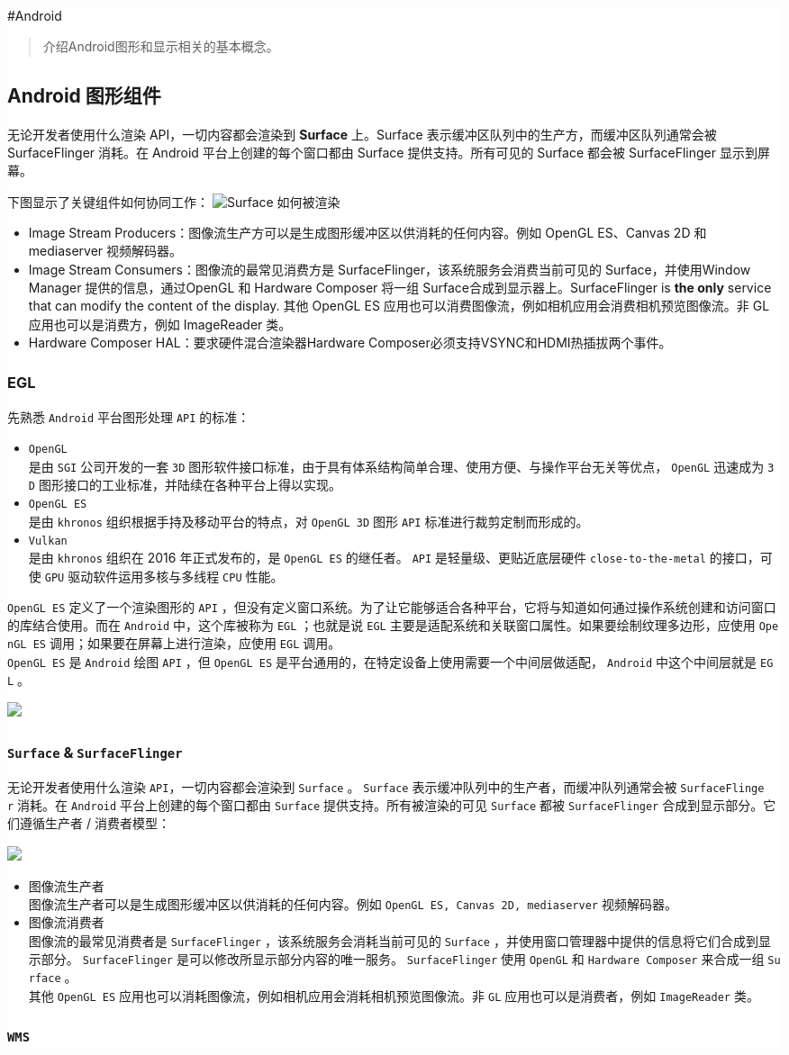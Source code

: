 #Android  

> 介绍Android图形和显示相关的基本概念。

## Android 图形组件

无论开发者使用什么渲染 API，一切内容都会渲染到 **Surface** 上。Surface 表示缓冲区队列中的生产方，而缓冲区队列通常会被 SurfaceFlinger 消耗。在 Android 平台上创建的每个窗口都由 Surface 提供支持。所有可见的 Surface 都会被 SurfaceFlinger 显示到屏幕。

下图显示了关键组件如何协同工作：
![Surface 如何被渲染](https://raw.githubusercontent.com/BlairRenaissance/ImageHost/main/20240201194601.png)

- Image Stream Producers：图像流生产方可以是生成图形缓冲区以供消耗的任何内容。例如 OpenGL ES、Canvas 2D 和 mediaserver 视频解码器。
- Image Stream Consumers：图像流的最常见消费方是 SurfaceFlinger，该系统服务会消费当前可见的 Surface，并使用Window Manager 提供的信息，通过OpenGL 和 Hardware Composer 将一组 Surface合成到显示器上。SurfaceFlinger is **the only** service that can modify the content of the display. 其他 OpenGL ES 应用也可以消费图像流，例如相机应用会消费相机预览图像流。非 GL 应用也可以是消费方，例如 ImageReader 类。
- Hardware Composer HAL：要求硬件混合渲染器Hardware Composer必须支持VSYNC和HDMI热插拔两个事件。

### EGL

先熟悉 `Android` 平台图形处理 `API` 的标准：

- `OpenGL`  
    是由 `SGI` 公司开发的一套 `3D` 图形软件接口标准，由于具有体系结构简单合理、使用方便、与操作平台无关等优点， `OpenGL` 迅速成为 `3D` 图形接口的工业标准，并陆续在各种平台上得以实现。
- `OpenGL ES`  
    是由 `khronos` 组织根据手持及移动平台的特点，对 `OpenGL 3D` 图形 `API` 标准进行裁剪定制而形成的。
- `Vulkan`  
    是由 `khronos` 组织在 2016 年正式发布的，是 `OpenGL ES` 的继任者。 `API` 是轻量级、更贴近底层硬件 `close-to-the-metal` 的接口，可使 `GPU` 驱动软件运用多核与多线程 `CPU` 性能。

`OpenGL ES` 定义了一个渲染图形的 `API` ，但没有定义窗口系统。为了让它能够适合各种平台，它将与知道如何通过操作系统创建和访问窗口的库结合使用。而在 `Android` 中，这个库被称为 `EGL` ；也就是说 `EGL` 主要是适配系统和关联窗口属性。如果要绘制纹理多边形，应使用 `OpenGL ES` 调用；如果要在屏幕上进行渲染，应使用 `EGL` 调用。  
`OpenGL ES` 是 `Android` 绘图 `API` ，但 `OpenGL ES` 是平台通用的，在特定设备上使用需要一个中间层做适配， `Android` 中这个中间层就是 `EGL` 。

![](https://raw.githubusercontent.com/redspider110/blog-images/master/_images/0113-android-graphics-display-android-egl.jpg)

### `Surface` & `SurfaceFlinger`

无论开发者使用什么渲染 `API`，一切内容都会渲染到 `Surface` 。 `Surface` 表示缓冲队列中的生产者，而缓冲队列通常会被 `SurfaceFlinger` 消耗。在 `Android` 平台上创建的每个窗口都由 `Surface` 提供支持。所有被渲染的可见 `Surface` 都被 `SurfaceFlinger` 合成到显示部分。它们遵循生产者 / 消费者模型：

![](https://raw.githubusercontent.com/redspider110/blog-images/master/_images/0113-android-graphics-ape_fwk_graphics.png)

- 图像流生产者  
    图像流生产者可以是生成图形缓冲区以供消耗的任何内容。例如 `OpenGL ES, Canvas 2D, mediaserver` 视频解码器。
- 图像流消费者  
    图像流的最常见消费者是 `SurfaceFlinger` ，该系统服务会消耗当前可见的 `Surface` ，并使用窗口管理器中提供的信息将它们合成到显示部分。 `SurfaceFlinger` 是可以修改所显示部分内容的唯一服务。 `SurfaceFlinger` 使用 `OpenGL` 和 `Hardware Composer` 来合成一组 `Surface` 。  
    其他 `OpenGL ES` 应用也可以消耗图像流，例如相机应用会消耗相机预览图像流。非 `GL` 应用也可以是消费者，例如 `ImageReader` 类。

### `WMS`
